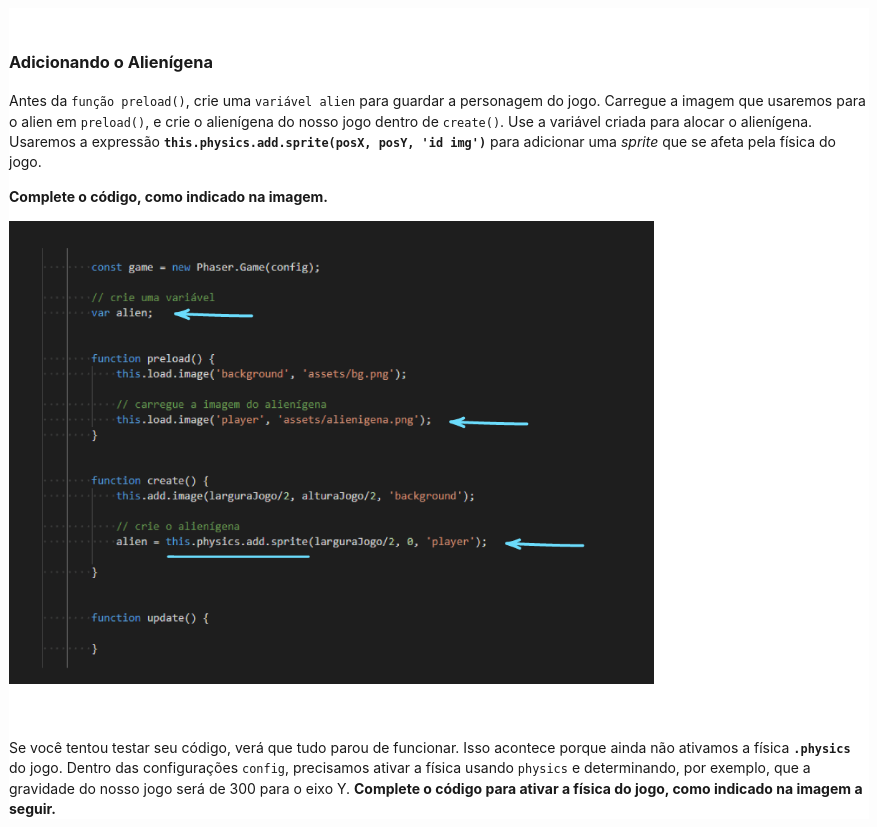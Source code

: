 <p>  
<br>  

### Adicionando o Alienígena  

Antes da ``função preload()``, crie uma ``variável alien`` para guardar a personagem do jogo. Carregue a imagem que usaremos para o alien em ``preload()``, e crie o alienígena do nosso jogo dentro de ``create()``. Use a variável criada para alocar o alienígena. Usaremos a expressão **``this.physics.add.sprite(posX, posY, 'id img')``** para adicionar uma *sprite* que se afeta pela física do jogo.  

**Complete o código, como indicado na imagem.**  

<img src="assets/alien2.png" alt="adicionando o alienígena na tela" style="width:75%"/>

<p>  
<br>  

Se você tentou testar seu código, verá que tudo parou de funcionar. Isso acontece porque ainda não ativamos a física **``.physics``** do jogo. Dentro das configurações ``config``, precisamos ativar a física usando ``physics`` e determinando, por exemplo, que a gravidade do nosso jogo será de 300 para o eixo Y. **Complete o código para ativar a física do jogo, como indicado na imagem a seguir.**  
 